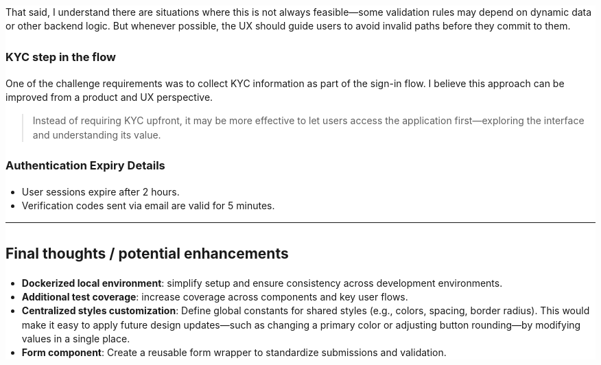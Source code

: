 That said, I understand there are situations where this is not always feasible—some validation rules may depend on 
dynamic data or other backend logic. But whenever possible, the UX should guide users to avoid invalid paths before 
they commit to them.

### KYC step in the flow

One of the challenge requirements was to collect KYC information as part of the sign-in flow. I believe this approach 
can be improved from a product and UX perspective.

> Instead of requiring KYC upfront, it may be more effective to let users access the application first—exploring the 
> interface and understanding its value.

### Authentication Expiry Details

* User sessions expire after 2 hours.
* Verification codes sent via email are valid for 5 minutes.

---

## Final thoughts / potential enhancements

* **Dockerized local environment**: simplify setup and ensure consistency across development environments.
* **Additional test coverage**: increase coverage across components and key user flows.
* **Centralized styles customization**: Define global constants for shared styles (e.g., colors, spacing, border radius). 
This would make it easy to apply future design updates—such as changing a primary color or adjusting button rounding—by 
modifying values in a single place.
* **Form component**: Create a reusable form wrapper to standardize submissions and validation.

